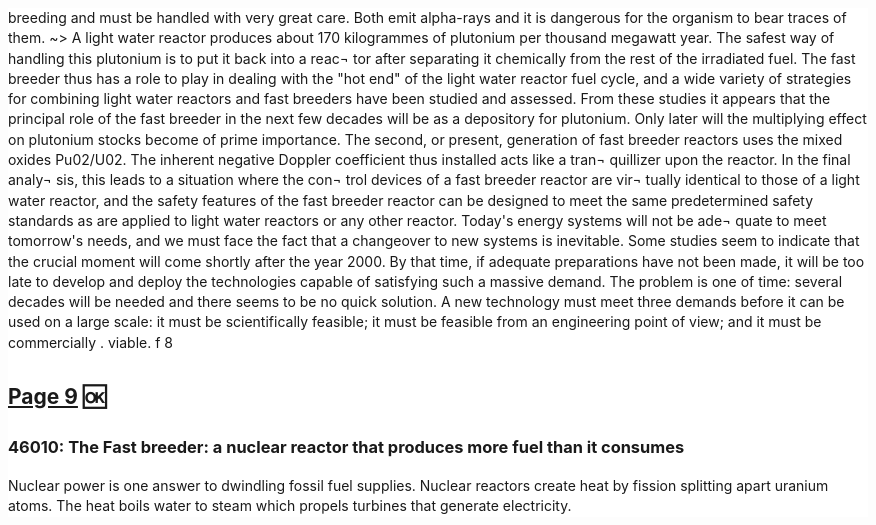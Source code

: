 breeding and must be handled with very
great care. Both emit alpha-rays and it is
dangerous for the organism to bear traces
of them.
~>
A light water reactor produces about 170
kilogrammes of plutonium per thousand
megawatt year. The safest way of handling
this plutonium is to put it back into a reac¬
tor after separating it chemically from the
rest of the irradiated fuel.
The fast breeder thus has a role to play in
dealing with the "hot end" of the light
water reactor fuel cycle, and a wide variety
of strategies for combining light water
reactors and fast breeders have been
studied and assessed. From these studies it
appears that the principal role of the fast
breeder in the next few decades will be as a
depository for plutonium. Only later will the
multiplying effect on plutonium stocks
become of prime importance.
The second, or present, generation of
fast breeder reactors uses the mixed oxides
Pu02/U02. The inherent negative Doppler
coefficient thus installed acts like a tran¬
quillizer upon the reactor. In the final analy¬
sis, this leads to a situation where the con¬
trol devices of a fast breeder reactor are vir¬
tually identical to those of a light water
reactor, and the safety features of the fast
breeder reactor can be designed to meet
the same predetermined safety standards
as are applied to light water reactors or any
other reactor.
Today's energy systems will not be ade¬
quate to meet tomorrow's needs, and we
must face the fact that a changeover to
new systems is inevitable. Some studies
seem to indicate that the crucial moment
will come shortly after the year 2000. By
that time, if adequate preparations have
not been made, it will be too late to develop
and deploy the technologies capable of
satisfying such a massive demand. The
problem is one of time: several decades will
be needed and there seems to be no quick
solution.
A new technology must meet three
demands before it can be used on a large
scale: it must be scientifically feasible; it
must be feasible from an engineering point
of view; and it must be commercially .
viable. f
8
## [Page 9](https://demo.humlab.umu.se/courier/074804engo.pdf#page=9) 🆗
### 46010: The Fast breeder: a nuclear reactor that produces more fuel than it consumes
Nuclear power is one answer to dwindling fossil fuel supplies. Nuclear
reactors create heat by fission splitting apart uranium atoms. The heat
boils water to steam which propels turbines that generate electricity.